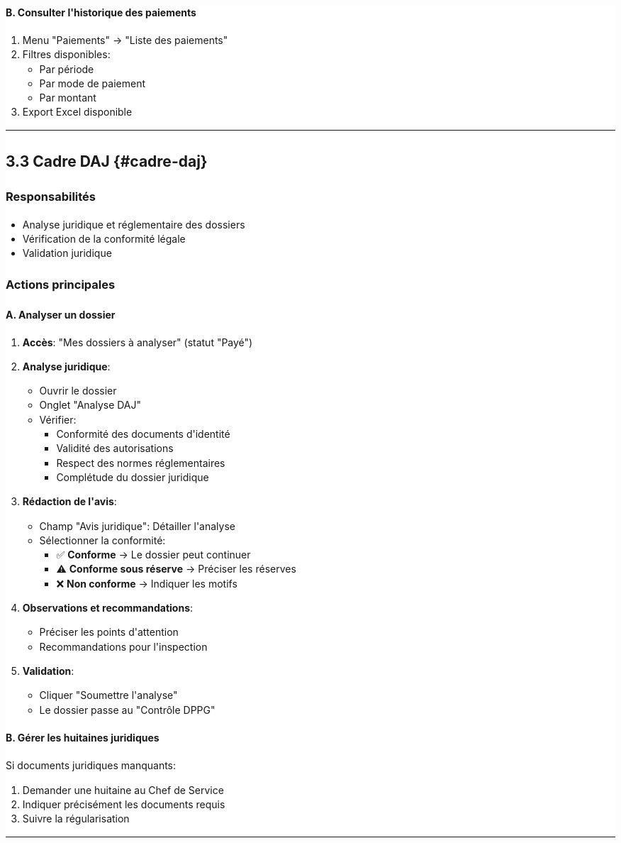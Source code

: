 #### B. Consulter l'historique des paiements

1. Menu "Paiements" → "Liste des paiements"
2. Filtres disponibles:
   - Par période
   - Par mode de paiement
   - Par montant
3. Export Excel disponible

---

## 3.3 Cadre DAJ {#cadre-daj}

### Responsabilités
- Analyse juridique et réglementaire des dossiers
- Vérification de la conformité légale
- Validation juridique

### Actions principales

#### A. Analyser un dossier

1. **Accès**: "Mes dossiers à analyser" (statut "Payé")

2. **Analyse juridique**:
   - Ouvrir le dossier
   - Onglet "Analyse DAJ"
   - Vérifier:
     * Conformité des documents d'identité
     * Validité des autorisations
     * Respect des normes réglementaires
     * Complétude du dossier juridique

3. **Rédaction de l'avis**:
   - Champ "Avis juridique": Détailler l'analyse
   - Sélectionner la conformité:
     * ✅ **Conforme** → Le dossier peut continuer
     * ⚠️ **Conforme sous réserve** → Préciser les réserves
     * ❌ **Non conforme** → Indiquer les motifs

4. **Observations et recommandations**:
   - Préciser les points d'attention
   - Recommandations pour l'inspection

5. **Validation**:
   - Cliquer "Soumettre l'analyse"
   - Le dossier passe au "Contrôle DPPG"

#### B. Gérer les huitaines juridiques

Si documents juridiques manquants:
1. Demander une huitaine au Chef de Service
2. Indiquer précisément les documents requis
3. Suivre la régularisation

---